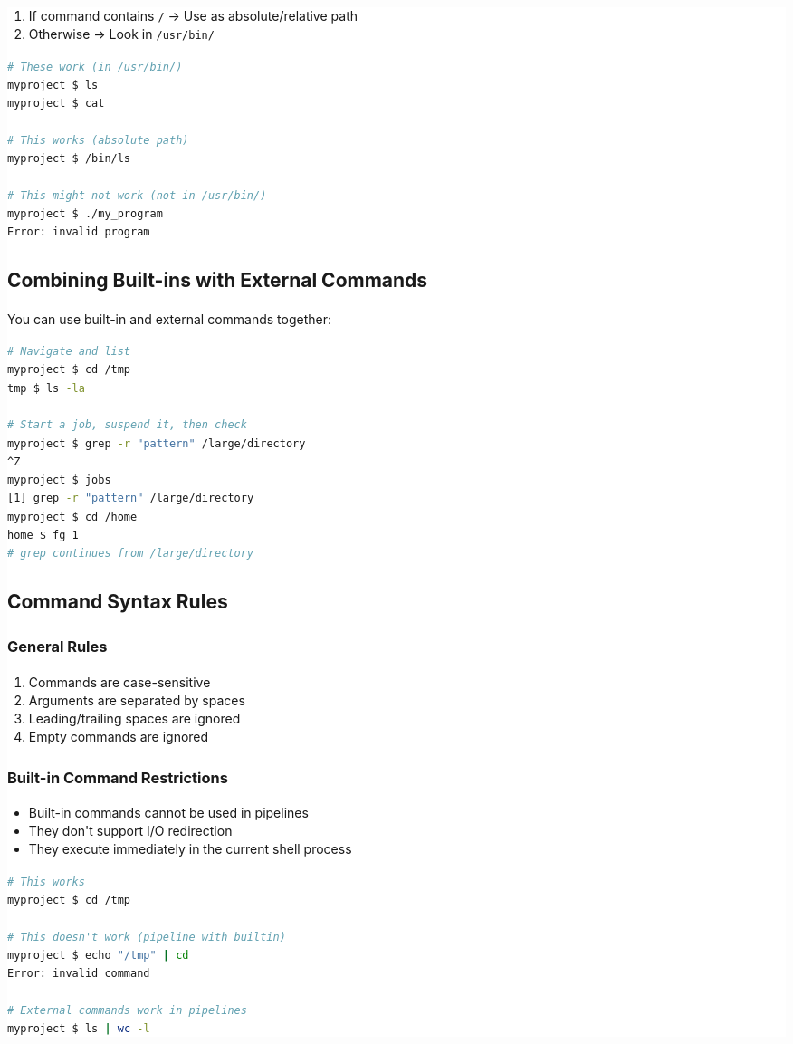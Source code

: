 1. If command contains `/` → Use as absolute/relative path
2. Otherwise → Look in `/usr/bin/`

```bash
# These work (in /usr/bin/)
myproject $ ls
myproject $ cat

# This works (absolute path)
myproject $ /bin/ls

# This might not work (not in /usr/bin/)
myproject $ ./my_program
Error: invalid program
```

## Combining Built-ins with External Commands

You can use built-in and external commands together:

```bash
# Navigate and list
myproject $ cd /tmp
tmp $ ls -la

# Start a job, suspend it, then check
myproject $ grep -r "pattern" /large/directory
^Z
myproject $ jobs
[1] grep -r "pattern" /large/directory
myproject $ cd /home
home $ fg 1
# grep continues from /large/directory
```

## Command Syntax Rules

### General Rules

1. Commands are case-sensitive
2. Arguments are separated by spaces
3. Leading/trailing spaces are ignored
4. Empty commands are ignored

### Built-in Command Restrictions

- Built-in commands cannot be used in pipelines
- They don't support I/O redirection
- They execute immediately in the current shell process

```bash
# This works
myproject $ cd /tmp

# This doesn't work (pipeline with builtin)
myproject $ echo "/tmp" | cd
Error: invalid command

# External commands work in pipelines
myproject $ ls | wc -l
```
